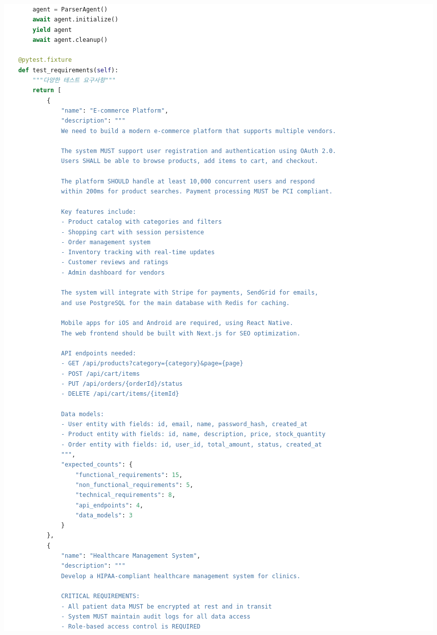 ```python
        agent = ParserAgent()
        await agent.initialize()
        yield agent
        await agent.cleanup()

    @pytest.fixture
    def test_requirements(self):
        """다양한 테스트 요구사항"""
        return [
            {
                "name": "E-commerce Platform",
                "description": """
                We need to build a modern e-commerce platform that supports multiple vendors.

                The system MUST support user registration and authentication using OAuth 2.0.
                Users SHALL be able to browse products, add items to cart, and checkout.

                The platform SHOULD handle at least 10,000 concurrent users and respond
                within 200ms for product searches. Payment processing MUST be PCI compliant.

                Key features include:
                - Product catalog with categories and filters
                - Shopping cart with session persistence
                - Order management system
                - Inventory tracking with real-time updates
                - Customer reviews and ratings
                - Admin dashboard for vendors

                The system will integrate with Stripe for payments, SendGrid for emails,
                and use PostgreSQL for the main database with Redis for caching.

                Mobile apps for iOS and Android are required, using React Native.
                The web frontend should be built with Next.js for SEO optimization.

                API endpoints needed:
                - GET /api/products?category={category}&page={page}
                - POST /api/cart/items
                - PUT /api/orders/{orderId}/status
                - DELETE /api/cart/items/{itemId}

                Data models:
                - User entity with fields: id, email, name, password_hash, created_at
                - Product entity with fields: id, name, description, price, stock_quantity
                - Order entity with fields: id, user_id, total_amount, status, created_at
                """,
                "expected_counts": {
                    "functional_requirements": 15,
                    "non_functional_requirements": 5,
                    "technical_requirements": 8,
                    "api_endpoints": 4,
                    "data_models": 3
                }
            },
            {
                "name": "Healthcare Management System",
                "description": """
                Develop a HIPAA-compliant healthcare management system for clinics.

                CRITICAL REQUIREMENTS:
                - All patient data MUST be encrypted at rest and in transit
                - System MUST maintain audit logs for all data access
                - Role-based access control is REQUIRED

```